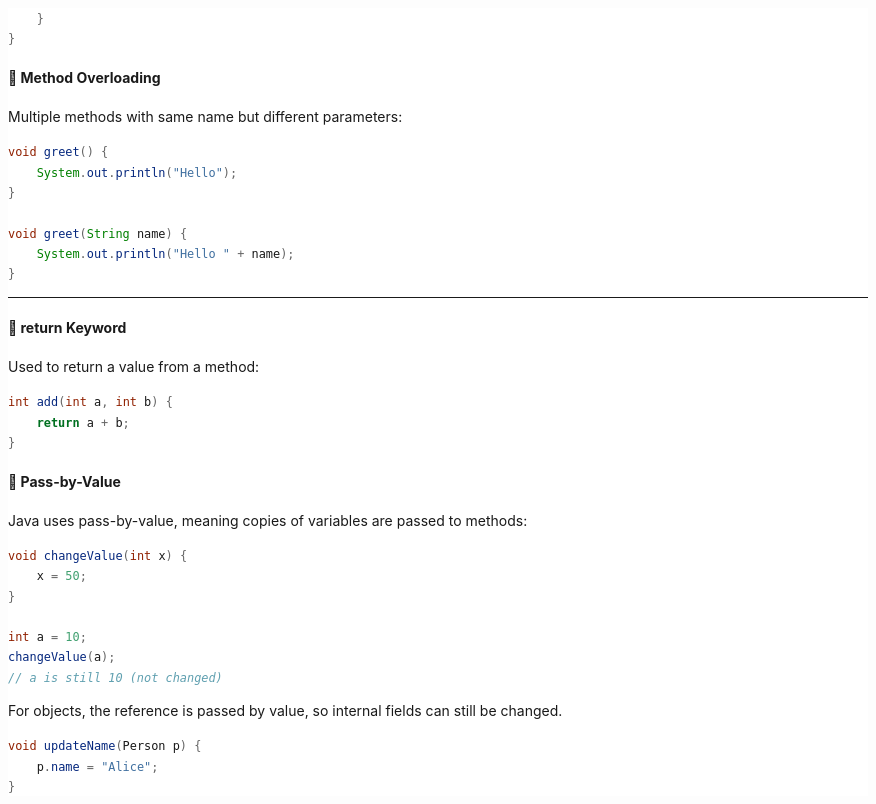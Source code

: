 ```java
    }
}
```
#### 🔸 Method Overloading
Multiple methods with same name but different parameters:
```java
void greet() {
    System.out.println("Hello");
}

void greet(String name) {
    System.out.println("Hello " + name);
}
```
___
#### 🔸 return Keyword
Used to return a value from a method:
```java
int add(int a, int b) {
    return a + b;
}
```
#### 🔸 Pass-by-Value
Java uses pass-by-value, meaning copies of variables are passed to methods:
```java
void changeValue(int x) {
    x = 50;
}

int a = 10;
changeValue(a);
// a is still 10 (not changed)
```
For objects, the reference is passed by value, so internal fields can still be changed.
```java
void updateName(Person p) {
    p.name = "Alice";
}
```